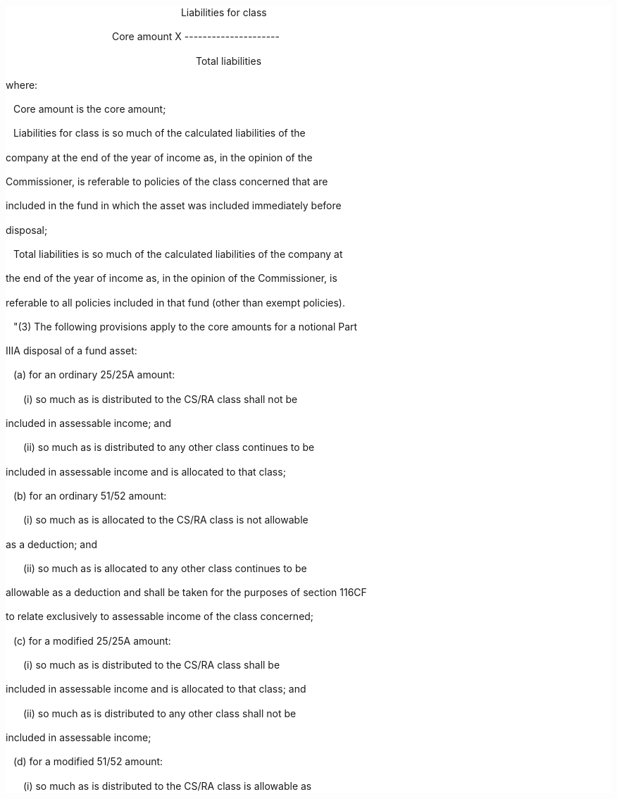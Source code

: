                                     Liabilities for class

                      Core amount X ---------------------

                                       Total liabilities

where:

  Core amount is the core amount;

  Liabilities for class is so much of the calculated liabilities of the

company at the end of the year of income as, in the opinion of the

Commissioner, is referable to policies of the class concerned that are

included in the fund in which the asset was included immediately before

disposal;

  Total liabilities is so much of the calculated liabilities of the company at

the end of the year of income as, in the opinion of the Commissioner, is

referable to all policies included in that fund (other than exempt policies).

  &quot;(3) The following provisions apply to the core amounts for a notional Part

IIIA disposal of a fund asset:

  (a) for an ordinary 25/25A amount:

    (i) so much as is distributed to the CS/RA class shall not be

included in assessable income; and

    (ii) so much as is distributed to any other class continues to be

included in assessable income and is allocated to that class;

  (b) for an ordinary 51/52 amount:

    (i) so much as is allocated to the CS/RA class is not allowable

as a deduction; and

    (ii) so much as is allocated to any other class continues to be

allowable as a deduction and shall be taken for the purposes of section 116CF

to relate exclusively to assessable income of the class concerned;

  (c) for a modified 25/25A amount:

    (i) so much as is distributed to the CS/RA class shall be

included in assessable income and is allocated to that class; and

    (ii) so much as is distributed to any other class shall not be

included in assessable income;

  (d) for a modified 51/52 amount:

    (i) so much as is distributed to the CS/RA class is allowable as

